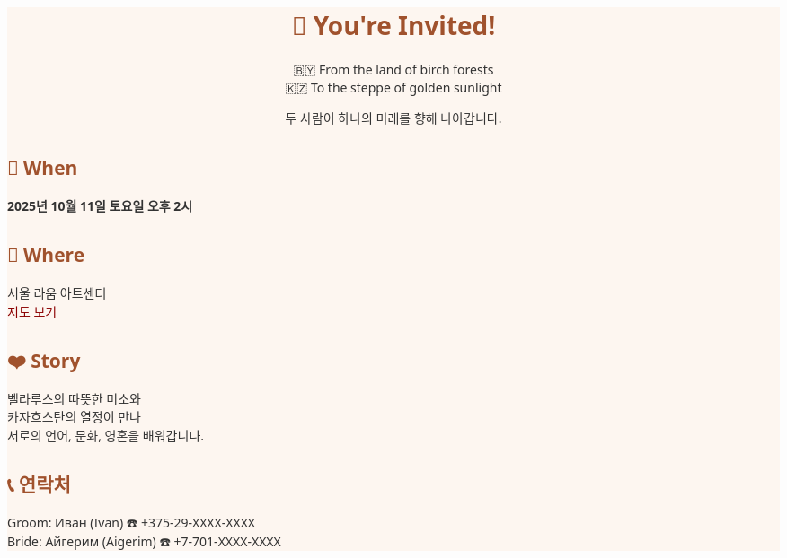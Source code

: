 <!DOCTYPE html>
<html lang="en">
<head>
  <meta charset="UTF-8" />
  <meta name="viewport" content="width=device-width, initial-scale=1.0" />
  <title>모바일 청첩장 - 벨라루스  & 카자흐스탄 </title>
  <style>
    body {
      font-family: 'Segoe UI', sans-serif;
      background: #fdf6f0;
      margin: 0;
      padding: 2rem;
      color: #333;
      max-width: 600px;
      margin: auto;
    }
    h1, h2 {
      color: #a0522d;
    }
    section {
      margin-bottom: 2rem;
    }
    a {
      color: #8b0000;
      text-decoration: none;
    }
    .center {
      text-align: center;
    }
  </style>
</head>
<body>
  <h1 class="center">💌 You're Invited!</h1>
  <p class="center">🇧🇾 From the land of birch forests<br />🇰🇿 To the steppe of golden sunlight</p>
  <p class="center">두 사람이 하나의 미래를 향해 나아갑니다.</p>

  <section>
    <h2>📅 When</h2>
    <p><strong>2025년 10월 11일 토요일 오후 2시</strong></p>
  </section>

  <section>
    <h2>📍 Where</h2>
    <p>서울 라움 아트센터<br /><a href="https://maps.google.com" target="_blank">지도 보기</a></p>
  </section>

  <section>
    <h2>❤️ Story</h2>
    <p>벨라루스의 따뜻한 미소와<br />카자흐스탄의 열정이 만나<br />서로의 언어, 문화, 영혼을 배워갑니다.</p>
  </section>

  <section>
    <h2>📞 연락처</h2>
    <p>Groom: Иван (Ivan) ☎️ +375-29-XXXX-XXXX<br />Bride: Айгерим (Aigerim) ☎️ +7-701-XXXX-XXXX</p>
  </section>
